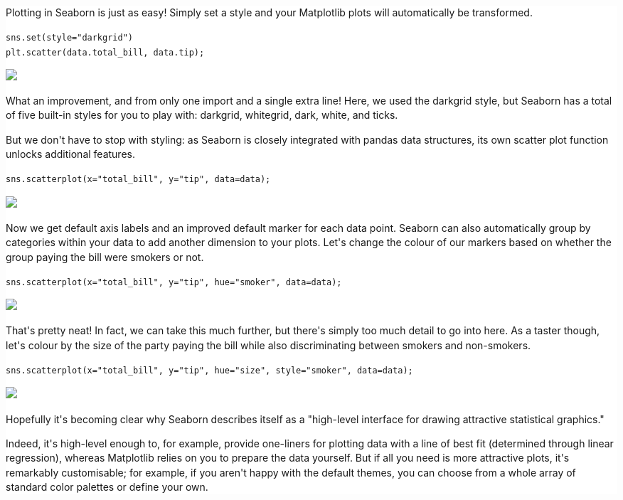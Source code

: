 Plotting in Seaborn is just as easy! Simply set a style and your Matplotlib plots will automatically be transformed.

```
sns.set(style="darkgrid")
plt.scatter(data.total_bill, data.tip);

```

![](https://www.dataquest.io/blog/content/images/2018/12/advanced-jupyter-tutorial_35_0.png)


What an improvement, and from only one import and a single extra line! Here, we used the darkgrid style, but Seaborn has a total of five built-in styles for you to play with: darkgrid, whitegrid, dark, white, and ticks.

But we don't have to stop with styling: as Seaborn is closely integrated with pandas data structures, its own scatter plot function unlocks additional features.

```
sns.scatterplot(x="total_bill", y="tip", data=data);

```

![](https://www.dataquest.io/blog/content/images/2018/12/advanced-jupyter-tutorial_37_0.png)


Now we get default axis labels and an improved default marker for each data point. Seaborn can also automatically group by categories within your data to add another dimension to your plots. Let's change the colour of our markers based on whether the group paying the bill were smokers or not.

```
sns.scatterplot(x="total_bill", y="tip", hue="smoker", data=data);

```

![](https://www.dataquest.io/blog/content/images/2018/12/advanced-jupyter-tutorial_39_0.png)


That's pretty neat! In fact, we can take this much further, but there's simply too much detail to go into here. As a taster though, let's colour by the size of the party paying the bill while also discriminating between smokers and non-smokers.

```
sns.scatterplot(x="total_bill", y="tip", hue="size", style="smoker", data=data);

```

![](https://www.dataquest.io/blog/content/images/2018/12/advanced-jupyter-tutorial_41_0.png)


Hopefully it's becoming clear why Seaborn describes itself as a "high-level interface for drawing attractive statistical graphics."

Indeed, it's high-level enough to, for example, provide one-liners for plotting data with a line of best fit (determined through linear regression), whereas Matplotlib relies on you to prepare the data yourself. But if all you need is more attractive plots, it's remarkably customisable; for example, if you aren't happy with the default themes, you can choose from a whole array of standard color palettes or define your own.
